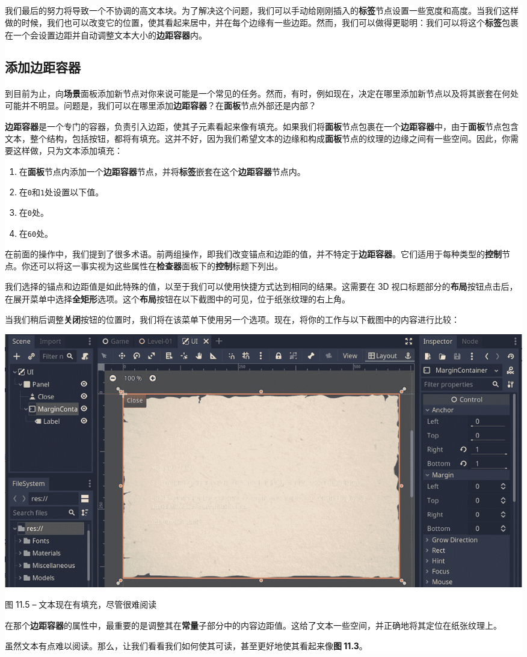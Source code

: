 我们最后的努力将导致一个不协调的高文本块。为了解决这个问题，我们可以手动给刚刚插入的**标签**节点设置一些宽度和高度。当我们这样做的时候，我们也可以改变它的位置，使其看起来居中，并在每个边缘有一些边距。然而，我们可以做得更聪明：我们可以将这个**标签**包裹在一个会设置边距并自动调整文本大小的**边距容器**内。

## 添加边距容器

到目前为止，向**场景**面板添加新节点对你来说可能是一个常见的任务。然而，有时，例如现在，决定在哪里添加新节点以及将其嵌套在何处可能并不明显。问题是，我们可以在哪里添加**边距容器**？在**面板**节点外部还是内部？

**边距容器**是一个专门的容器，负责引入边距，使其子元素看起来像有填充。如果我们将**面板**节点包裹在一个**边距容器**中，由于**面板**节点包含文本，整个结构，包括按钮，都将有填充。这并不好，因为我们希望文本的边缘和构成**面板**节点的纹理的边缘之间有一些空间。因此，你需要这样做，只为文本添加填充：

1.  在**面板**节点内添加一个**边距容器**节点，并将**标签**嵌套在这个**边距容器**节点内。

1.  在`0`和`1`处设置以下值。

1.  在`0`处。

1.  在`60`处。

在前面的操作中，我们提到了很多术语。前两组操作，即我们改变锚点和边距的值，并不特定于**边距容器**。它们适用于每种类型的**控制**节点。你还可以将这一事实视为这些属性在**检查器**面板下的**控制**标题下列出。

我们选择的锚点和边距值是如此特殊的值，以至于我们可以使用快捷方式达到相同的结果。这需要在 3D 视口标题部分的**布局**按钮点击后，在展开菜单中选择**全矩形**选项。这个**布局**按钮在以下截图中的可见，位于纸张纹理的右上角。

当我们稍后调整**关闭**按钮的位置时，我们将在该菜单下使用另一个选项。现在，将你的工作与以下截图中的内容进行比较：

![图 11.5 – 文本现在有填充，尽管很难阅读](img/Figure_11.5_B17473.jpg)

图 11.5 – 文本现在有填充，尽管很难阅读

在那个**边距容器**的属性中，最重要的是调整其在**常量**子部分中的内容边距值。这给了文本一些空间，并正确地将其定位在纸张纹理上。

虽然文本有点难以阅读。那么，让我们看看我们如何使其可读，甚至更好地使其看起来像**图 11.3**。

